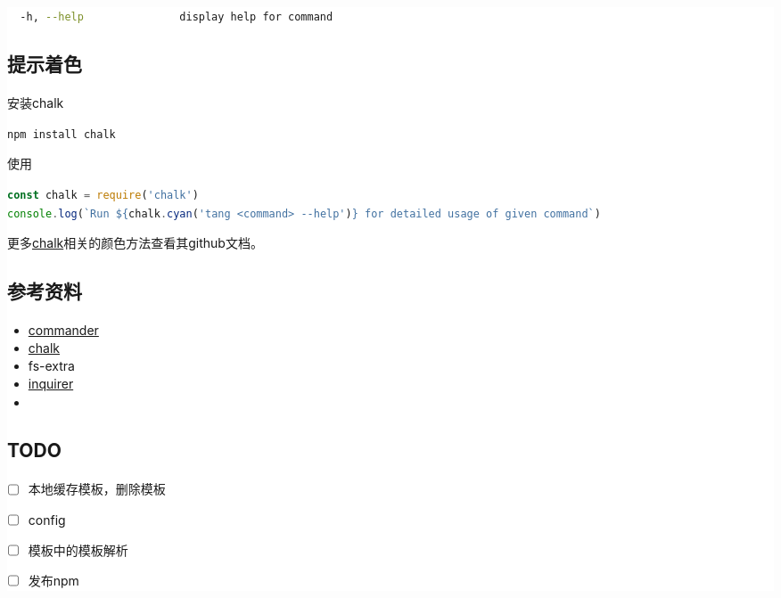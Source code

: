 ```bash
  -h, --help               display help for command
```





## 提示着色

安装chalk

```bash
npm install chalk
```

使用

```javascript
const chalk = require('chalk')
console.log(`Run ${chalk.cyan('tang <command> --help')} for detailed usage of given command`)
```

更多[chalk](https://github.com/chalk/chalk)相关的颜色方法查看其github文档。



## 参考资料

- [commander](https://github.com/tj/commander.js)
- [chalk](https://github.com/chalk/chalk)
- fs-extra
- [inquirer](https://github.com/SBoudrias/Inquirer.js)
- 

## TODO

- [ ] 本地缓存模板，删除模板
- [ ] config
- [ ] 模板中的模板解析
- [ ] 发布npm









